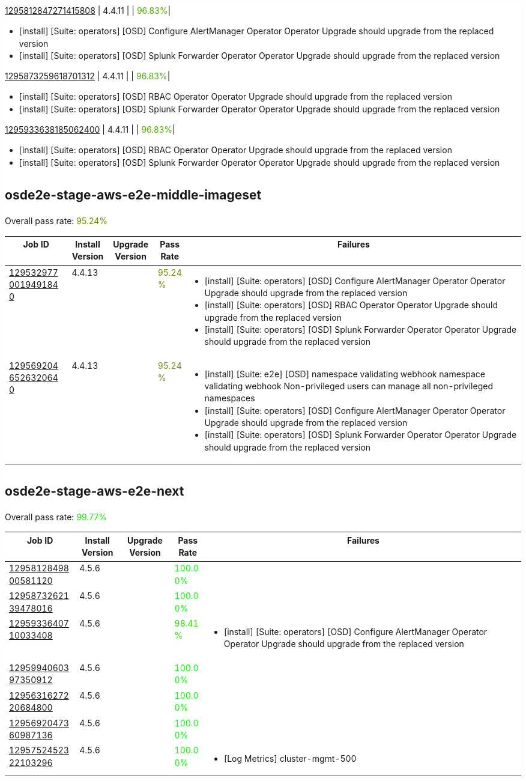 [1295812847271415808](https://prow.ci.openshift.org/view/gs/origin-ci-test/logs/osde2e-stage-aws-e2e-default/1295812847271415808) | 4.4.11 |  | <span style="color:#51ae00;">96.83%</span>|<ul><li>[install] [Suite: operators] [OSD] Configure AlertManager Operator Operator Upgrade should upgrade from the replaced version</li><li>[install] [Suite: operators] [OSD] Splunk Forwarder Operator Operator Upgrade should upgrade from the replaced version</li></ul>
[1295873259618701312](https://prow.ci.openshift.org/view/gs/origin-ci-test/logs/osde2e-stage-aws-e2e-default/1295873259618701312) | 4.4.11 |  | <span style="color:#51ae00;">96.83%</span>|<ul><li>[install] [Suite: operators] [OSD] RBAC Operator Operator Upgrade should upgrade from the replaced version</li><li>[install] [Suite: operators] [OSD] Splunk Forwarder Operator Operator Upgrade should upgrade from the replaced version</li></ul>
[1295933638185062400](https://prow.ci.openshift.org/view/gs/origin-ci-test/logs/osde2e-stage-aws-e2e-default/1295933638185062400) | 4.4.11 |  | <span style="color:#51ae00;">96.83%</span>|<ul><li>[install] [Suite: operators] [OSD] RBAC Operator Operator Upgrade should upgrade from the replaced version</li><li>[install] [Suite: operators] [OSD] Splunk Forwarder Operator Operator Upgrade should upgrade from the replaced version</li></ul>



## osde2e-stage-aws-e2e-middle-imageset

Overall pass rate: <span style="color:#7a8500;">95.24%</span>

| Job ID | Install Version | Upgrade Version | Pass Rate | Failures |
|--------|-----------------|-----------------|-----------|----------|
[1295329770019491840](https://prow.ci.openshift.org/view/gs/origin-ci-test/logs/osde2e-stage-aws-e2e-middle-imageset/1295329770019491840) | 4.4.13 |  | <span style="color:#7a8500;">95.24%</span>|<ul><li>[install] [Suite: operators] [OSD] Configure AlertManager Operator Operator Upgrade should upgrade from the replaced version</li><li>[install] [Suite: operators] [OSD] RBAC Operator Operator Upgrade should upgrade from the replaced version</li><li>[install] [Suite: operators] [OSD] Splunk Forwarder Operator Operator Upgrade should upgrade from the replaced version</li></ul>
[1295692046526320640](https://prow.ci.openshift.org/view/gs/origin-ci-test/logs/osde2e-stage-aws-e2e-middle-imageset/1295692046526320640) | 4.4.13 |  | <span style="color:#7a8500;">95.24%</span>|<ul><li>[install] [Suite: e2e] [OSD] namespace validating webhook namespace validating webhook Non-privileged users can manage all non-privileged namespaces</li><li>[install] [Suite: operators] [OSD] Configure AlertManager Operator Operator Upgrade should upgrade from the replaced version</li><li>[install] [Suite: operators] [OSD] Splunk Forwarder Operator Operator Upgrade should upgrade from the replaced version</li></ul>



## osde2e-stage-aws-e2e-next

Overall pass rate: <span style="color:#06f900;">99.77%</span>

| Job ID | Install Version | Upgrade Version | Pass Rate | Failures |
|--------|-----------------|-----------------|-----------|----------|
[1295812849800581120](https://prow.ci.openshift.org/view/gs/origin-ci-test/logs/osde2e-stage-aws-e2e-next/1295812849800581120) | 4.5.6 |  | <span style="color:#01fe00;">100.00%</span>|
[1295873262139478016](https://prow.ci.openshift.org/view/gs/origin-ci-test/logs/osde2e-stage-aws-e2e-next/1295873262139478016) | 4.5.6 |  | <span style="color:#01fe00;">100.00%</span>|
[1295933640710033408](https://prow.ci.openshift.org/view/gs/origin-ci-test/logs/osde2e-stage-aws-e2e-next/1295933640710033408) | 4.5.6 |  | <span style="color:#29d600;">98.41%</span>|<ul><li>[install] [Suite: operators] [OSD] Configure AlertManager Operator Operator Upgrade should upgrade from the replaced version</li></ul>
[1295994060397350912](https://prow.ci.openshift.org/view/gs/origin-ci-test/logs/osde2e-stage-aws-e2e-next/1295994060397350912) | 4.5.6 |  | <span style="color:#01fe00;">100.00%</span>|
[1295631627220684800](https://prow.ci.openshift.org/view/gs/origin-ci-test/logs/osde2e-stage-aws-e2e-next/1295631627220684800) | 4.5.6 |  | <span style="color:#01fe00;">100.00%</span>|
[1295692047360987136](https://prow.ci.openshift.org/view/gs/origin-ci-test/logs/osde2e-stage-aws-e2e-next/1295692047360987136) | 4.5.6 |  | <span style="color:#01fe00;">100.00%</span>|
[1295752452322103296](https://prow.ci.openshift.org/view/gs/origin-ci-test/logs/osde2e-stage-aws-e2e-next/1295752452322103296) | 4.5.6 |  | <span style="color:#01fe00;">100.00%</span>|<ul><li>[Log Metrics] cluster-mgmt-500</li></ul>
